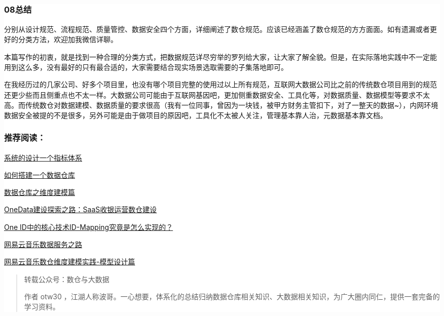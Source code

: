 ### 08总结

分别从设计规范、流程规范、质量管控、数据安全四个方面，详细阐述了数仓规范。应该已经涵盖了数仓规范的方方面面。如有遗漏或者更好的分类方法，欢迎加我微信详聊。 

本篇写作的初衷，就是找到一种合理的分类方式，把数据规范详尽穷举的罗列给大家，让大家了解全貌。但是，在实际落地实践中不一定能用到这么多，没有最好的只有最合适的，大家需要结合现实场景选取需要的子集落地即可。

在我经历过的几家公司、好多个项目里，也没有哪个项目完整的使用过以上所有规范，互联网大数据公司比之前的传统数仓项目用到的规范还更少些而且侧重点也不太一样。大数据公司可能由于互联网基因吧，更加侧重数据安全、工具化等，对数据质量、数据模型等要求不太高。而传统数仓对数据建模、数据质量的要求很高（我有一位同事，曾因为一块钱，被甲方财务主管扣下，对了一整天的数据~），内网环境数据安全被提的不是很多，另外可能是由于做项目的原因吧，工具化不太被人关注，管理基本靠人治，元数据基本靠文档。


### 推荐阅读：

[系统的设计一个指标体系](http://mp.weixin.qq.com/s?__biz=MzA5Njk3Njc5Mw==&mid=2247484818&idx=1&sn=783e2b1f6d4ef6637a50953477adf430&chksm=90a6af64a7d12672b9d99d56c89cb1f855897772ffa9a6f69b2ecaa35e945f1f00fd009ddeb1&scene=21#wechat_redirect)

[如何搭建一个数据仓库](http://mp.weixin.qq.com/s?__biz=MzA5Njk3Njc5Mw==&mid=2247484667&idx=1&sn=3bcde7c566b1c71463e5fcaab336ffe0&chksm=90a6ae0da7d1271be8db3c19553aca67b180334655cbd6f5127ee6be87dd5c06f1ccfa1d17f5&scene=21#wechat_redirect)

[数据仓库之维度建模篇](http://mp.weixin.qq.com/s?__biz=MzA5Njk3Njc5Mw==&mid=2247484650&idx=1&sn=91e544d09438733c4ba9281a9f279068&chksm=90a6ae1ca7d1270ab39ffb2a58286038bab3e9554cb4599f3033180414bd4ccd00365363f8ab&scene=21#wechat_redirect)

[OneData建设探索之路：SaaS收银运营数仓建设](http://mp.weixin.qq.com/s?__biz=MzA5Njk3Njc5Mw==&mid=2247484163&idx=1&sn=2801ed3f2b8ee56a861149b67cbfbe00&chksm=90a6a9f5a7d120e35ac1829af2aaa1962e49fc90be280727225aad3eebe0bc9789012dee1f17&scene=21#wechat_redirect)

[One ID中的核心技术ID-Mapping究竟是怎么实现的？](http://mp.weixin.qq.com/s?__biz=MzA5Njk3Njc5Mw==&mid=2247484901&idx=1&sn=900cb42f74dfd8ccf278a1508556eed6&chksm=90a6af13a7d126052938a16e8bf5ba256267aef1350fd7a6f98e2306e8f2670e6b29c7160028&scene=21#wechat_redirect)

[网易云音乐数据服务之路](http://mp.weixin.qq.com/s?__biz=MzA5Njk3Njc5Mw==&mid=2247484898&idx=1&sn=560089bd44bc6ae7977fd6861913c24e&chksm=90a6af14a7d126026392385803da711b372e174ac865428e95237a41c8a1d2a3f3ca82e37086&scene=21#wechat_redirect)

[网易云音乐数仓维度建模实践-模型设计篇](http://mp.weixin.qq.com/s?__biz=MzA5Njk3Njc5Mw==&mid=2247484769&idx=1&sn=0fe594b2b8bbfde718d65c687b7d5733&chksm=90a6af97a7d12681116af08ca647bc0719ac3d971ac9371dd7b134fb176b6c7a4305b6b5cd36&scene=21#wechat_redirect)

> 转载公众号：数仓与大数据
> 
> 作者 otw30 ，江湖人称波哥。一心想要，体系化的总结归纳数据仓库相关知识、大数据相关知识，为广大圈内同仁，提供一套完备的学习资料。

